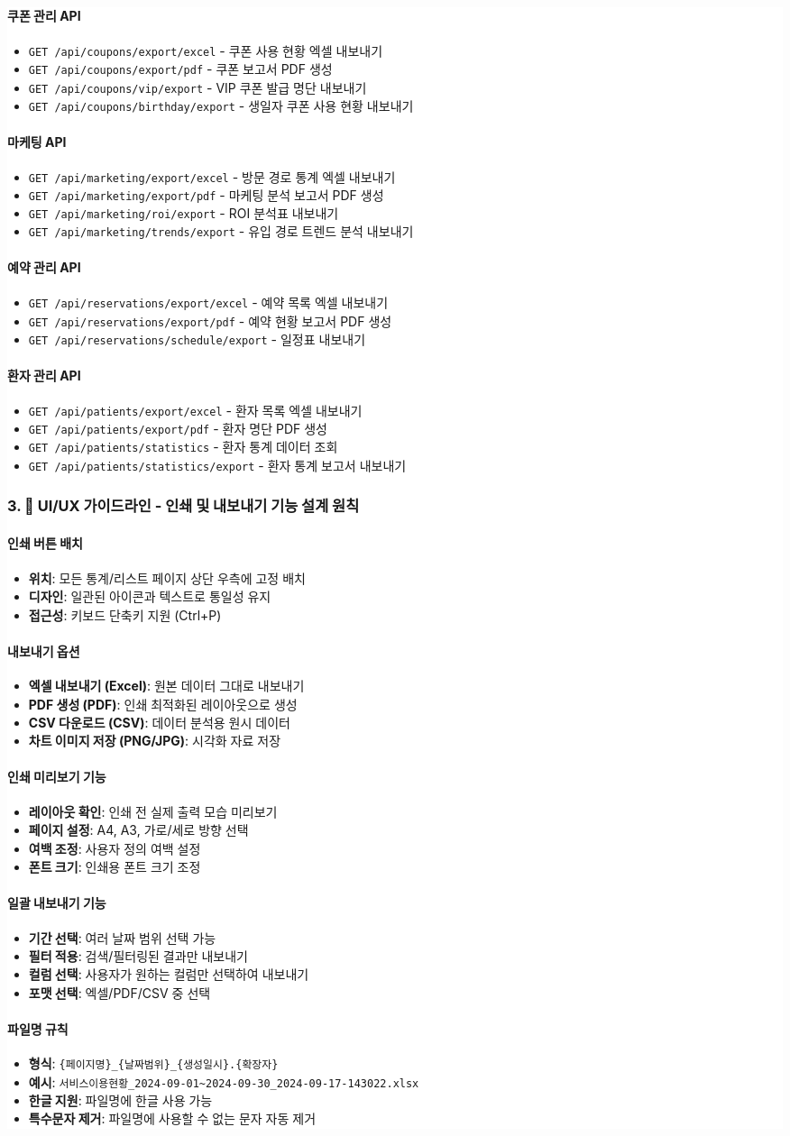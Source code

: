 #### 쿠폰 관리 API
- `GET /api/coupons/export/excel` - 쿠폰 사용 현황 엑셀 내보내기
- `GET /api/coupons/export/pdf` - 쿠폰 보고서 PDF 생성
- `GET /api/coupons/vip/export` - VIP 쿠폰 발급 명단 내보내기
- `GET /api/coupons/birthday/export` - 생일자 쿠폰 사용 현황 내보내기

#### 마케팅 API
- `GET /api/marketing/export/excel` - 방문 경로 통계 엑셀 내보내기
- `GET /api/marketing/export/pdf` - 마케팅 분석 보고서 PDF 생성
- `GET /api/marketing/roi/export` - ROI 분석표 내보내기
- `GET /api/marketing/trends/export` - 유입 경로 트렌드 분석 내보내기

#### 예약 관리 API
- `GET /api/reservations/export/excel` - 예약 목록 엑셀 내보내기
- `GET /api/reservations/export/pdf` - 예약 현황 보고서 PDF 생성
- `GET /api/reservations/schedule/export` - 일정표 내보내기

#### 환자 관리 API
- `GET /api/patients/export/excel` - 환자 목록 엑셀 내보내기
- `GET /api/patients/export/pdf` - 환자 명단 PDF 생성
- `GET /api/patients/statistics` - 환자 통계 데이터 조회
- `GET /api/patients/statistics/export` - 환자 통계 보고서 내보내기

### 3. **🎨 UI/UX 가이드라인 - 인쇄 및 내보내기 기능 설계 원칙**

#### 인쇄 버튼 배치
- **위치**: 모든 통계/리스트 페이지 상단 우측에 고정 배치
- **디자인**: 일관된 아이콘과 텍스트로 통일성 유지
- **접근성**: 키보드 단축키 지원 (Ctrl+P)

#### 내보내기 옵션
- **엑셀 내보내기 (Excel)**: 원본 데이터 그대로 내보내기
- **PDF 생성 (PDF)**: 인쇄 최적화된 레이아웃으로 생성
- **CSV 다운로드 (CSV)**: 데이터 분석용 원시 데이터
- **차트 이미지 저장 (PNG/JPG)**: 시각화 자료 저장

#### 인쇄 미리보기 기능
- **레이아웃 확인**: 인쇄 전 실제 출력 모습 미리보기
- **페이지 설정**: A4, A3, 가로/세로 방향 선택
- **여백 조정**: 사용자 정의 여백 설정
- **폰트 크기**: 인쇄용 폰트 크기 조정

#### 일괄 내보내기 기능
- **기간 선택**: 여러 날짜 범위 선택 가능
- **필터 적용**: 검색/필터링된 결과만 내보내기
- **컬럼 선택**: 사용자가 원하는 컬럼만 선택하여 내보내기
- **포맷 선택**: 엑셀/PDF/CSV 중 선택

#### 파일명 규칙
- **형식**: `{페이지명}_{날짜범위}_{생성일시}.{확장자}`
- **예시**: `서비스이용현황_2024-09-01~2024-09-30_2024-09-17-143022.xlsx`
- **한글 지원**: 파일명에 한글 사용 가능
- **특수문자 제거**: 파일명에 사용할 수 없는 문자 자동 제거
